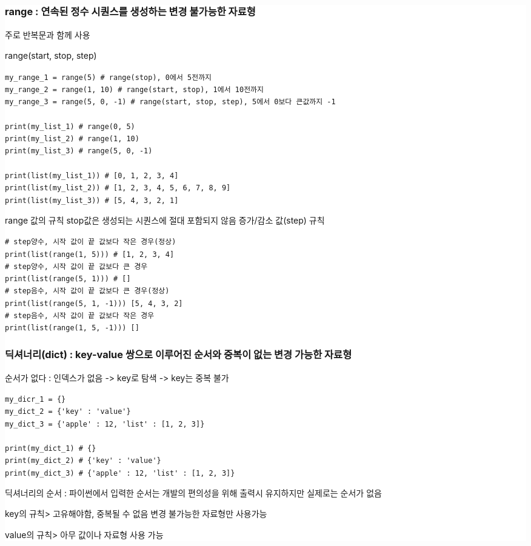 ### range : 연속된 정수 시퀀스를 생성하는 변경 불가능한 자료형
주로 반복문과 함께 사용

range(start, stop, step)
```
my_range_1 = range(5) # range(stop), 0에서 5전까지
my_range_2 = range(1, 10) # range(start, stop), 1에서 10전까지
my_range_3 = range(5, 0, -1) # range(start, stop, step), 5에서 0보다 큰값까지 -1

print(my_list_1) # range(0, 5)
print(my_list_2) # range(1, 10)
print(my_list_3) # range(5, 0, -1)

print(list(my_list_1)) # [0, 1, 2, 3, 4]
print(list(my_list_2)) # [1, 2, 3, 4, 5, 6, 7, 8, 9]
print(list(my_list_3)) # [5, 4, 3, 2, 1]
```

range 값의 규칙
stop값은 생성되는 시퀀스에 절대 포함되지 않음
증가/감소 값(step) 규칙
```
# step양수, 시작 값이 끝 값보다 작은 경우(정상)
print(list(range(1, 5))) # [1, 2, 3, 4]
# step양수, 시작 값이 끝 값보다 큰 경우
print(list(range(5, 1))) # []
# step음수, 시작 값이 끝 값보다 큰 경우(정상)
print(list(range(5, 1, -1))) [5, 4, 3, 2]
# step음수, 시작 값이 끝 값보다 작은 경우
print(list(range(1, 5, -1))) []
```

### 딕셔너리(dict) : key-value 쌍으로 이루어진 순서와 중복이 없는 변경 가능한 자료형
순서가 없다 : 인덱스가 없음 ->  key로 탐색 -> key는 중복 불가

```
my_dicr_1 = {}
my_dict_2 = {'key' : 'value'} 
my_dict_3 = {'apple' : 12, 'list' : [1, 2, 3]}

print(my_dict_1) # {}
print(my_dict_2) # {'key' : 'value'}
print(my_dict_3) # {'apple' : 12, 'list' : [1, 2, 3]}
```

딕셔너리의 순서 : 파이썬에서 입력한 순서는 개발의 편의성을 위해 출력시 유지하지만 실제로는 순서가 없음

key의 규칙>
고유해야함, 중복될 수 없음
변경 불가능한 자료형만 사용가능

value의 규칙>
아무 값이나 자료형 사용 가능
